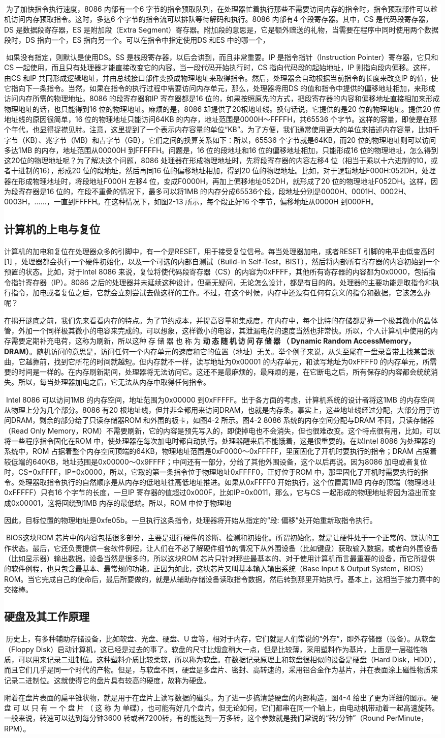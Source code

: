 ​	为了加快指令执行速度，8086 内部有一个6 字节的指令预取队列，在处理器忙着执行那些不需要访问内存的指令时，指令预取部件可以趁机访问内存预取指令。这时，多达6 个字节的指令流可以排队等待解码和执行。8086 内部有4 个段寄存器。其中，CS 是代码段寄存器，DS 是数据段寄存器，ES 是附加段（Extra Segment）寄存器。附加段的意思是，它是额外赠送的礼物，当需要在程序中同时使用两个数据段时，DS 指向一个，ES 指向另一个。可以在指令中指定使用DS 和ES 中的哪一个，

​	如果没有指定，则默认是使用DS。SS 是栈段寄存器，以后会讲到，而且非常重要。IP 是指令指针（Instruction Pointer）寄存器，它只和CS 一起使用，而且只有处理器才能直接改变它的内容。当一段代码开始执行时，CS 指向代码段的起始地址，IP 则指向段内偏移。这样，由CS 和IP 共同形成逻辑地址，并由总线接口部件变换成物理地址来取得指令。然后，处理器会自动根据当前指令的长度来改变IP 的值，使它指向下一条指令。当然，如果在指令的执行过程中需要访问内存单元，那么，处理器将用DS 的值和指令中提供的偏移地址相加，来形成访问内存所需的物理地址。8086 的段寄存器和IP 寄存器都是16 位的，如果按照原先的方式，把段寄存器的内容和偏移地址直接相加来形成物理地址的话，也只能得到16 位的物理地址。麻烦的是，8086 却提供了20根地址线。换句话说，它提供的是20 位的物理地址。提供20 位地址线的原因很简单，16 位的物理地址只能访问64KB 的内存，地址范围是0000H～FFFFH，共65536 个字节。这样的容量，即使是在那个年代，也显得捉襟见肘。注意，这里提到了一个表示内存容量的单位“KB”。为了方便，我们通常使用更大的单位来描述内存容量，比如千字节（KB）、兆字节（MB）和吉字节（GB），它们之间的换算关系如下：所以，65536 个字节就是64KB，而20 位的物理地址则可以访问多达1MB 的内存，地址范围从00000H 到FFFFFH。问题是，16 位的段地址和16 位的偏移地址相加，只能形成16 位的物理地址，怎么得到这20位的物理地址呢？为了解决这个问题，8086 处理器在形成物理地址时，先将段寄存器的内容左移4 位（相当于乘以十六进制的10，或者十进制的16），形成20 位的段地址，然后再同16 位的偏移地址相加，得到20 位的物理地址。比如，对于逻辑地址F000H:052DH，处理器在形成物理地址时，将段地址F000H 左移4 位，变成F0000H，再加上偏移地址052DH，就形成了20 位的物理地址F052DH。这样，因为段寄存器是16 位的，在段不重叠的情况下，最多可以将1MB 的内存分成65536个段，段地址分别是0000H、0001H、0002H、0003H，……，一直到FFFFH。在这种情况下，如图2-13 所示，每个段正好16 个字节，偏移地址从0000H 到000FH。

## 计算机的上电与复位

​	计算机的加电和复位在处理器众多的引脚中，有一个是RESET，用于接受复位信号。每当处理器加电，或者RESET 引脚的电平由低变高时[1] ，处理器都会执行一个硬件初始化，以及一个可选的内部自测试（Build-in Self-Test，BIST），然后将内部所有寄存器的内容初始到一个预置的状态。比如，对于Intel 8086 来说，复位将使代码段寄存器（CS）的内容为0xFFFF，其他所有寄存器的内容都为0x0000，包括指令指针寄存器（IP）。8086 之后的处理器并未延续这种设计，但毫无疑问，无论怎么设计，都是有目的的。处理器的主要功能是取指令和执行指令，加电或者复位之后，它就会立刻尝试去做这样的工作。不过，在这个时候，内存中还没有任何有意义的指令和数据，它该怎么办呢？

​	在揭开谜底之前，我们先来看看内存的特点。为了节约成本，并提高容量和集成度，在内存中，每个比特的存储都是靠一个极其微小的晶体管，外加一个同样极其微小的电容来完成的。可以想象，这样微小的电容，其泄漏电荷的速度当然也非常快。所以，个人计算机中使用的内存需要定期补充电荷，这称为刷新，所以这种 存 储 器 也 称 为 **动 态 随 机 访 问 存 储 器 （ Dynamic Random AccessMemory，DRAM）**。随机访问的意思是，访问任何一个内存单元的速度和它的位置（地址）无关。举个例子来说，从头至尾在一盘录音带上找某首歌曲，它越靠前，找到它所花的时间就越短。但内存就不一样，读写地址为0x00001 的内存单元，和读写地址为0xFFFF0 的内存单元，所需要的时间是一样的。在内存刷新期间，处理器将无法访问它。这还不是最麻烦的，最麻烦的是，在它断电之后，所有保存的内容都会统统消失。所以，每当处理器加电之后，它无法从内存中取得任何指令。

​	Intel 8086 可以访问1MB 的内存空间，地址范围为0x00000 到0xFFFFF。出于各方面的考虑，计算机系统的设计者将这1MB 的内存空间从物理上分为几个部分。8086 有20 根地址线，但并非全都用来访问DRAM，也就是内存条。事实上，这些地址线经过分配，大部分用于访问DRAM，剩余的部分给了只读存储器ROM 和外围的板卡，如图4-2 所示。图4-2 8086 系统的内存空间分配与DRAM 不同，只读存储器（Read Only Memory，ROM）不需要刷新，它的内容是预先写入的，即使掉电也不会消失，但也很难改变。这个特点很有用，比如，可以将一些程序指令固化在ROM 中，使处理器在每次加电时都自动执行。处理器醒来后不能饿着，这是很重要的。在以Intel 8086 为处理器的系统中，ROM 占据着整个内存空间顶端的64KB，物理地址范围是0xF0000～0xFFFFF，里面固化了开机时要执行的指令；DRAM 占据着较低端的640KB，地址范围是0x00000～0x9FFFF；中间还有一部分，分给了其他外围设备，这个以后再说。因为8086 加电或者复位时，CS=0xFFFF，IP=0x0000，所以，它取的第一条指令位于物理地址0xFFFF0，正好位于ROM 中，那里固化了开机时需要执行的指令。处理器取指令执行的自然顺序是从内存的低地址往高低地址推进。如果从0xFFFF0 开始执行，这个位置离1MB 内存的顶端（物理地址0xFFFFF）只有16 个字节的长度，一旦IP 寄存器的值超过0x000F，比如IP=0x0011，那么，它与CS 一起形成的物理地址将因为溢出而变成0x00001，这将回绕到1MB 内存的最低端。所以，ROM 中位于物理地

​	因此，目标位置的物理地址是0xfe05b。一旦执行这条指令，处理器将开始从指定的“段: 偏移”处开始重新取指令执行。

​	BIOS这块ROM 芯片中的内容包括很多部分，主要是进行硬件的诊断、检测和初始化。所谓初始化，就是让硬件处于一个正常的、默认的工作状态。最后，它还负责提供一套软件例程，让人们在不必了解硬件细节的情况下从外围设备（比如键盘）获取输入数据，或者向外围设备（比如显示器）输出数据。设备当然是很多的，所以这块ROM 芯片只针对那些最基本的、对于使用计算机而言最重要的设备，而它所提供的软件例程，也只包含最基本、最常规的功能。正因为如此，这块芯片又叫基本输入输出系统（Base Input & Output System，BIOS）ROM。当它完成自己的使命后，最后所要做的，就是从辅助存储设备读取指令数据，然后转到那里开始执行。基本上，这相当于接力赛中的交接棒。

## 硬盘及其工作原理

​	历史上，有多种辅助存储设备，比如软盘、光盘、硬盘、U 盘等，相对于内存，它们就是人们常说的“外存”，即外存储器（设备）。从软盘（Floppy Disk）启动计算机，这已经是过去的事了。软盘的尺寸比烟盒稍大一点，但是比较薄，采用塑料作为基片，上面是一层磁性物质，可以用来记录二进制位。这种塑料介质比较柔软，所以称为软盘。在数据记录原理上和软盘很相似的设备是硬盘（Hard Disk，HDD），而且它们几乎是同一个时代的产物。但是，与软盘不同，硬盘是多盘片、密封、高转速的，采用铝合金作为基片，并在表面涂上磁性物质来记录二进制位。这就使得它的盘片具有较高的硬度，故称为硬盘。

​	附着在盘片表面的扁平锥状物，就是用于在盘片上读写数据的磁头。为了进一步搞清楚硬盘的内部构造，图4-4 给出了更为详细的图示。硬 盘 可 以 只 有 一 个 盘 片 （ 这 称 为 单碟），也可能有好几个盘片。但无论如何，它们都串在同一个轴上，由电动机带动着一起高速旋转。一般来说，转速可以达到每分钟3600 转或者7200转，有的能达到一万多转，这个参数就是我们常说的“转/分钟”（Round PerMinute，RPM）。
